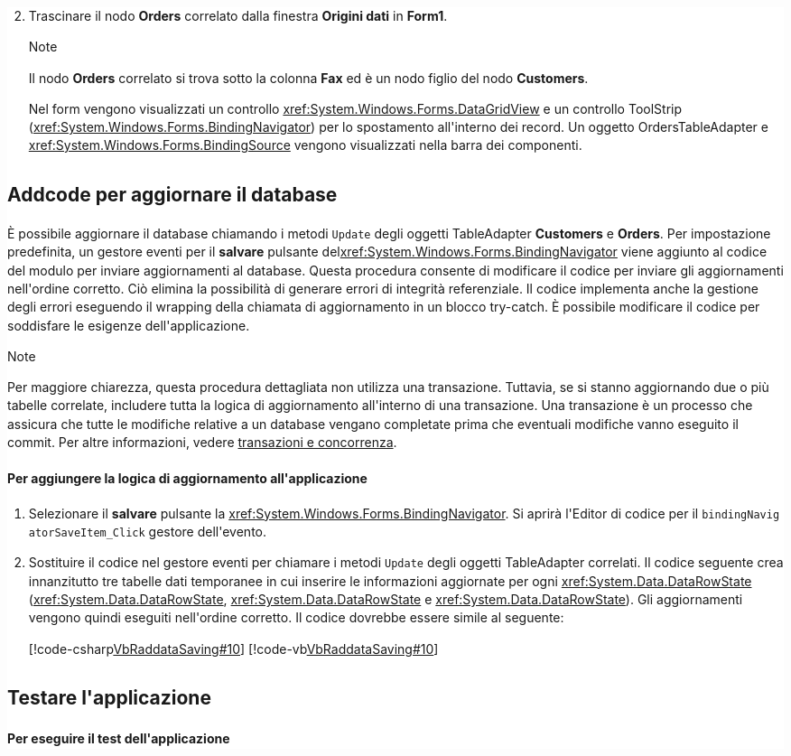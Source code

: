 2. Trascinare il nodo **Orders** correlato dalla finestra **Origini dati** in **Form1**.  
  
    > [!NOTE]
    >  Il nodo **Orders** correlato si trova sotto la colonna **Fax** ed è un nodo figlio del nodo **Customers**.  
  
     Nel form vengono visualizzati un controllo <xref:System.Windows.Forms.DataGridView> e un controllo ToolStrip (<xref:System.Windows.Forms.BindingNavigator>) per lo spostamento all'interno dei record. Un oggetto OrdersTableAdapter e <xref:System.Windows.Forms.BindingSource> vengono visualizzati nella barra dei componenti.  
  
## <a name="addcode-to-update-the-database"></a>Addcode per aggiornare il database  
 È possibile aggiornare il database chiamando i metodi `Update` degli oggetti TableAdapter **Customers** e **Orders**. Per impostazione predefinita, un gestore eventi per il **salvare** pulsante del<xref:System.Windows.Forms.BindingNavigator> viene aggiunto al codice del modulo per inviare aggiornamenti al database. Questa procedura consente di modificare il codice per inviare gli aggiornamenti nell'ordine corretto. Ciò elimina la possibilità di generare errori di integrità referenziale. Il codice implementa anche la gestione degli errori eseguendo il wrapping della chiamata di aggiornamento in un blocco try-catch. È possibile modificare il codice per soddisfare le esigenze dell'applicazione.  
  
> [!NOTE]
>  Per maggiore chiarezza, questa procedura dettagliata non utilizza una transazione. Tuttavia, se si stanno aggiornando due o più tabelle correlate, includere tutta la logica di aggiornamento all'interno di una transazione. Una transazione è un processo che assicura che tutte le modifiche relative a un database vengano completate prima che eventuali modifiche vanno eseguito il commit. Per altre informazioni, vedere [transazioni e concorrenza](http://msdn.microsoft.com/library/f46570de-9e50-4fe6-8710-a8c31fa8569b).  
  
#### <a name="to-add-update-logic-to-the-application"></a>Per aggiungere la logica di aggiornamento all'applicazione  
  
1. Selezionare il **salvare** pulsante la <xref:System.Windows.Forms.BindingNavigator>. Si aprirà l'Editor di codice per il `bindingNavigatorSaveItem_Click` gestore dell'evento.  
  
2. Sostituire il codice nel gestore eventi per chiamare i metodi `Update` degli oggetti TableAdapter correlati. Il codice seguente crea innanzitutto tre tabelle dati temporanee in cui inserire le informazioni aggiornate per ogni <xref:System.Data.DataRowState> (<xref:System.Data.DataRowState>, <xref:System.Data.DataRowState> e <xref:System.Data.DataRowState>). Gli aggiornamenti vengono quindi eseguiti nell'ordine corretto. Il codice dovrebbe essere simile al seguente:  
  
     [!code-csharp[VbRaddataSaving#10](../snippets/csharp/VS_Snippets_VBCSharp/VbRaddataSaving/CS/Form4.cs#10)]
     [!code-vb[VbRaddataSaving#10](../snippets/visualbasic/VS_Snippets_VBCSharp/VbRaddataSaving/VB/Form4.vb#10)]  
  
## <a name="test-the-application"></a>Testare l'applicazione  
  
#### <a name="to-test-the-application"></a>Per eseguire il test dell'applicazione  
  